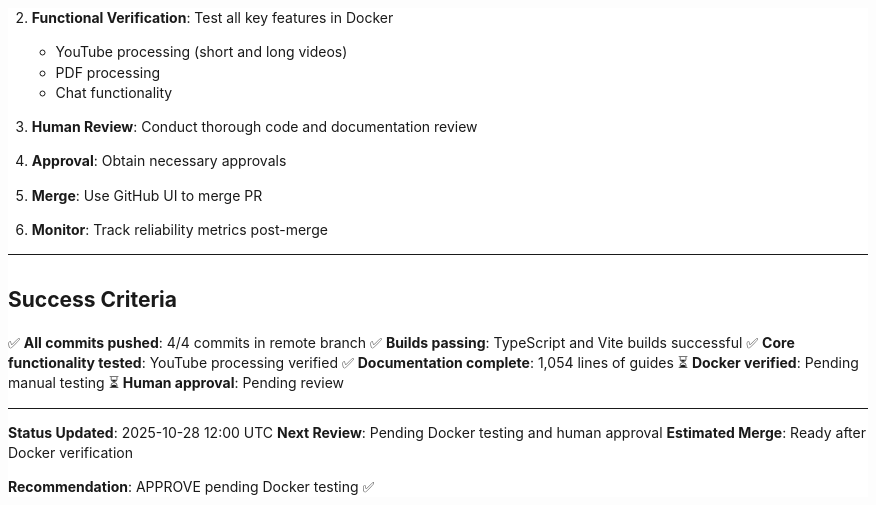 2. **Functional Verification**: Test all key features in Docker
   - YouTube processing (short and long videos)
   - PDF processing
   - Chat functionality

3. **Human Review**: Conduct thorough code and documentation review

4. **Approval**: Obtain necessary approvals

5. **Merge**: Use GitHub UI to merge PR

6. **Monitor**: Track reliability metrics post-merge

---

## Success Criteria

✅ **All commits pushed**: 4/4 commits in remote branch
✅ **Builds passing**: TypeScript and Vite builds successful
✅ **Core functionality tested**: YouTube processing verified
✅ **Documentation complete**: 1,054 lines of guides
⏳ **Docker verified**: Pending manual testing
⏳ **Human approval**: Pending review

---

**Status Updated**: 2025-10-28 12:00 UTC
**Next Review**: Pending Docker testing and human approval
**Estimated Merge**: Ready after Docker verification

**Recommendation**: APPROVE pending Docker testing ✅
